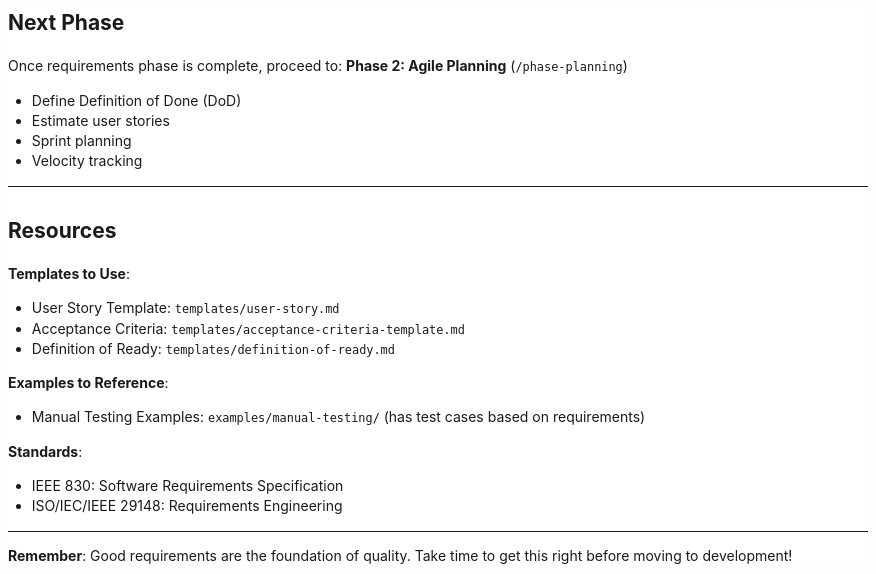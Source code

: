 
## Next Phase

Once requirements phase is complete, proceed to:
**Phase 2: Agile Planning** (`/phase-planning`)

- Define Definition of Done (DoD)
- Estimate user stories
- Sprint planning
- Velocity tracking

---

## Resources

**Templates to Use**:

- User Story Template: `templates/user-story.md`
- Acceptance Criteria: `templates/acceptance-criteria-template.md`
- Definition of Ready: `templates/definition-of-ready.md`

**Examples to Reference**:

- Manual Testing Examples: `examples/manual-testing/` (has test cases based on requirements)

**Standards**:

- IEEE 830: Software Requirements Specification
- ISO/IEC/IEEE 29148: Requirements Engineering

---

**Remember**: Good requirements are the foundation of quality. Take time to get this right before moving to development!
